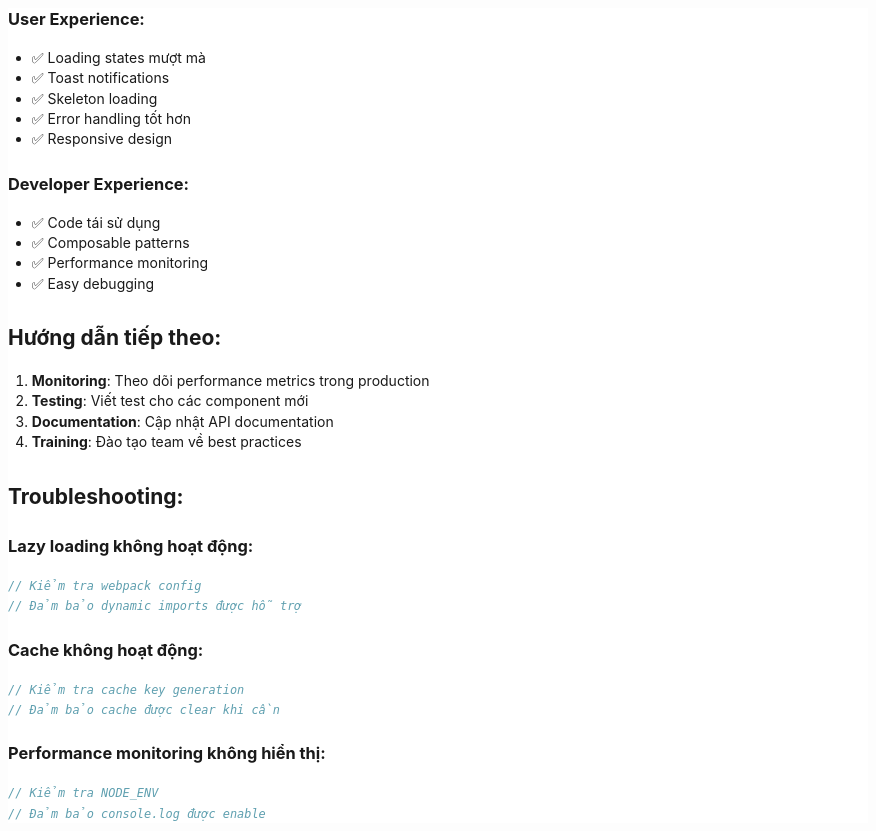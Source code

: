 ### User Experience:
- ✅ Loading states mượt mà
- ✅ Toast notifications
- ✅ Skeleton loading
- ✅ Error handling tốt hơn
- ✅ Responsive design

### Developer Experience:
- ✅ Code tái sử dụng
- ✅ Composable patterns
- ✅ Performance monitoring
- ✅ Easy debugging

## Hướng dẫn tiếp theo:

1. **Monitoring**: Theo dõi performance metrics trong production
2. **Testing**: Viết test cho các component mới
3. **Documentation**: Cập nhật API documentation
4. **Training**: Đào tạo team về best practices

## Troubleshooting:

### Lazy loading không hoạt động:
```javascript
// Kiểm tra webpack config
// Đảm bảo dynamic imports được hỗ trợ
```

### Cache không hoạt động:
```javascript
// Kiểm tra cache key generation
// Đảm bảo cache được clear khi cần
```

### Performance monitoring không hiển thị:
```javascript
// Kiểm tra NODE_ENV
// Đảm bảo console.log được enable
``` 